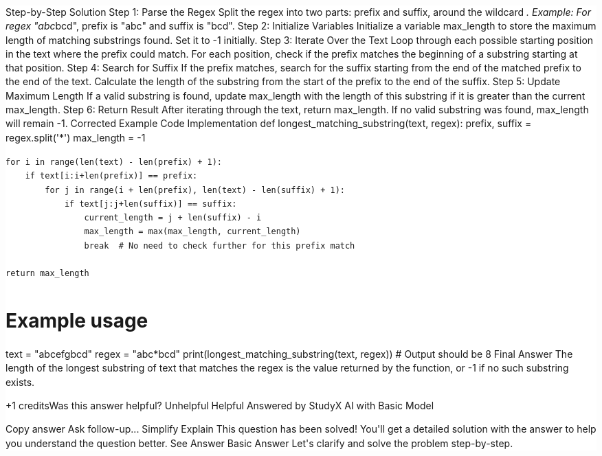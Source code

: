 Step-by-Step Solution
Step 1: Parse the Regex
Split the regex into two parts: prefix and suffix, around the wildcard *.
Example: For regex "abc*bcd", prefix is "abc" and suffix is "bcd".
Step 2: Initialize Variables
Initialize a variable max_length to store the maximum length of matching substrings found. Set it to -1 initially.
Step 3: Iterate Over the Text
Loop through each possible starting position in the text where the prefix could match.
For each position, check if the prefix matches the beginning of a substring starting at that position.
Step 4: Search for Suffix
If the prefix matches, search for the suffix starting from the end of the matched prefix to the end of the text.
Calculate the length of the substring from the start of the prefix to the end of the suffix.
Step 5: Update Maximum Length
If a valid substring is found, update max_length with the length of this substring if it is greater than the current max_length.
Step 6: Return Result
After iterating through the text, return max_length. If no valid substring was found, max_length will remain -1.
Corrected Example Code Implementation
def longest_matching_substring(text, regex):
    prefix, suffix = regex.split('*')
    max_length = -1
    
    for i in range(len(text) - len(prefix) + 1):
        if text[i:i+len(prefix)] == prefix:
            for j in range(i + len(prefix), len(text) - len(suffix) + 1):
                if text[j:j+len(suffix)] == suffix:
                    current_length = j + len(suffix) - i
                    max_length = max(max_length, current_length)
                    break  # No need to check further for this prefix match
    
    return max_length

# Example usage
text = "abcefgbcd"
regex = "abc*bcd"
print(longest_matching_substring(text, regex))  # Output should be 8
Final Answer
The length of the longest substring of text that matches the regex is the value returned by the function, or -1 if no such substring exists.

+1 creditsWas this answer helpful?
Unhelpful
Helpful
Answered by StudyX AI with Basic Model

Copy answer
Ask follow-up...
Simplify
Explain
This question has been solved!
You'll get a detailed solution with the answer to help you understand the question better.
See Answer
Basic Answer
Let's clarify and solve the problem step-by-step.
